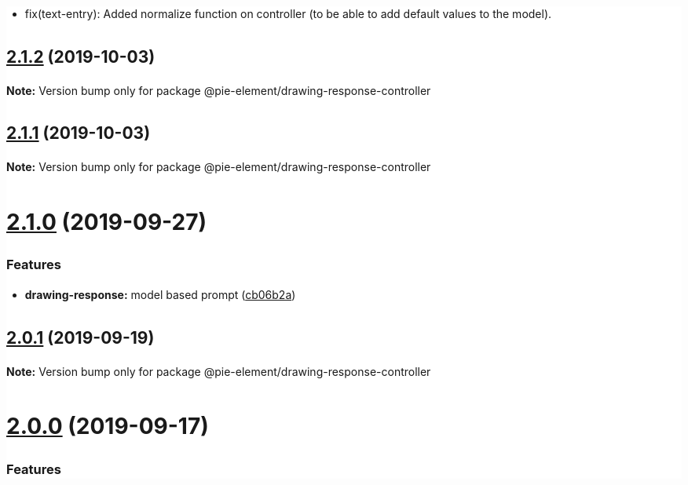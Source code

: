 * fix(text-entry): Added normalize function on controller (to be able to add default values to the model).





## [2.1.2](https://github.com/pie-framework/pie-elements/compare/@pie-element/drawing-response-controller@2.1.1...@pie-element/drawing-response-controller@2.1.2) (2019-10-03)

**Note:** Version bump only for package @pie-element/drawing-response-controller





## [2.1.1](https://github.com/pie-framework/pie-elements/compare/@pie-element/drawing-response-controller@2.1.0...@pie-element/drawing-response-controller@2.1.1) (2019-10-03)

**Note:** Version bump only for package @pie-element/drawing-response-controller





# [2.1.0](https://github.com/pie-framework/pie-elements/compare/@pie-element/drawing-response-controller@2.0.1...@pie-element/drawing-response-controller@2.1.0) (2019-09-27)


### Features

* **drawing-response:** model based prompt ([cb06b2a](https://github.com/pie-framework/pie-elements/commit/cb06b2a))





## [2.0.1](https://github.com/pie-framework/pie-elements/compare/@pie-element/drawing-response-controller@2.0.0...@pie-element/drawing-response-controller@2.0.1) (2019-09-19)

**Note:** Version bump only for package @pie-element/drawing-response-controller





# [2.0.0](https://github.com/pie-framework/pie-elements/compare/@pie-element/drawing-response-controller@1.0.4...@pie-element/drawing-response-controller@2.0.0) (2019-09-17)


### Features
